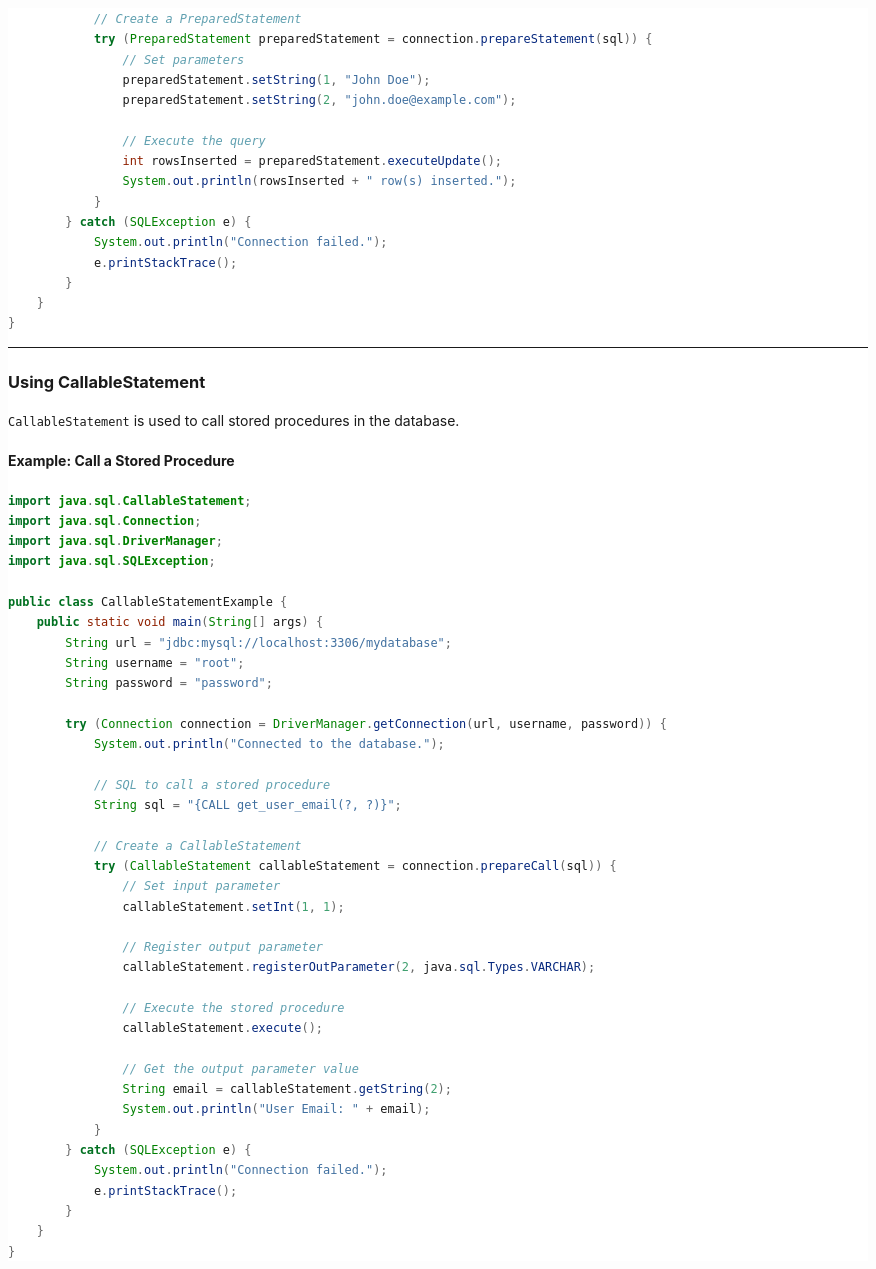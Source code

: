 ```java
            // Create a PreparedStatement
            try (PreparedStatement preparedStatement = connection.prepareStatement(sql)) {
                // Set parameters
                preparedStatement.setString(1, "John Doe");
                preparedStatement.setString(2, "john.doe@example.com");

                // Execute the query
                int rowsInserted = preparedStatement.executeUpdate();
                System.out.println(rowsInserted + " row(s) inserted.");
            }
        } catch (SQLException e) {
            System.out.println("Connection failed.");
            e.printStackTrace();
        }
    }
}
```

---

### **Using CallableStatement**

`CallableStatement` is used to call stored procedures in the database.

#### **Example: Call a Stored Procedure**
```java
import java.sql.CallableStatement;
import java.sql.Connection;
import java.sql.DriverManager;
import java.sql.SQLException;

public class CallableStatementExample {
    public static void main(String[] args) {
        String url = "jdbc:mysql://localhost:3306/mydatabase";
        String username = "root";
        String password = "password";

        try (Connection connection = DriverManager.getConnection(url, username, password)) {
            System.out.println("Connected to the database.");

            // SQL to call a stored procedure
            String sql = "{CALL get_user_email(?, ?)}";

            // Create a CallableStatement
            try (CallableStatement callableStatement = connection.prepareCall(sql)) {
                // Set input parameter
                callableStatement.setInt(1, 1);

                // Register output parameter
                callableStatement.registerOutParameter(2, java.sql.Types.VARCHAR);

                // Execute the stored procedure
                callableStatement.execute();

                // Get the output parameter value
                String email = callableStatement.getString(2);
                System.out.println("User Email: " + email);
            }
        } catch (SQLException e) {
            System.out.println("Connection failed.");
            e.printStackTrace();
        }
    }
}
```